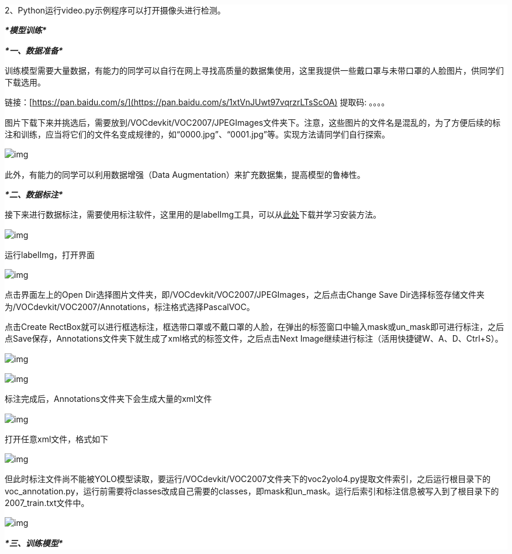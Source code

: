 2、Python运行video.py示例程序可以打开摄像头进行检测。



***\*模型训练\****

***\*一、数据准备\****

训练模型需要大量数据，有能力的同学可以自行在网上寻找高质量的数据集使用，这里我提供一些戴口罩与未带口罩的人脸图片，供同学们下载选用。

链接：[https://pan.baidu.com/s/](https://pan.baidu.com/s/1xtVnJUwt97vqrzrLTsScOA) 提取码: 。。。。



图片下载下来并挑选后，需要放到/VOCdevkit/VOC2007/JPEGImages文件夹下。注意，这些图片的文件名是混乱的，为了方便后续的标注和训练，应当将它们的文件名变成规律的，如“0000.jpg”、“0001.jpg”等。实现方法请同学们自行探索。

![img](file:///C:\Users\TomTom\AppData\Local\Temp\ksohtml20556\wps3.jpg)

此外，有能力的同学可以利用数据增强（Data Augmentation）来扩充数据集，提高模型的鲁棒性。



***\*二、数据标注\****

接下来进行数据标注，需要使用标注软件，这里用的是labelImg工具，可以从[此处](https://github.com/tzutalin/labelImg)下载并学习安装方法。

![img](file:///C:\Users\TomTom\AppData\Local\Temp\ksohtml20556\wps4.jpg)

运行labelImg，打开界面

![img](file:///C:\Users\TomTom\AppData\Local\Temp\ksohtml20556\wps5.jpg)

点击界面左上的Open Dir选择图片文件夹，即/VOCdevkit/VOC2007/JPEGImages，之后点击Change Save Dir选择标签存储文件夹为/VOCdevkit/VOC2007/Annotations，标注格式选择PascalVOC。



点击Create RectBox就可以进行框选标注，框选带口罩或不戴口罩的人脸，在弹出的标签窗口中输入mask或un_mask即可进行标注，之后点Save保存，Annotations文件夹下就生成了xml格式的标签文件，之后点击Next Image继续进行标注（活用快捷键W、A、D、Ctrl+S）。

![img](file:///C:\Users\TomTom\AppData\Local\Temp\ksohtml20556\wps6.jpg)

![img](file:///C:\Users\TomTom\AppData\Local\Temp\ksohtml20556\wps7.jpg)

标注完成后，Annotations文件夹下会生成大量的xml文件

![img](file:///C:\Users\TomTom\AppData\Local\Temp\ksohtml20556\wps8.jpg)

打开任意xml文件，格式如下

![img](file:///C:\Users\TomTom\AppData\Local\Temp\ksohtml20556\wps9.jpg)

但此时标注文件尚不能被YOLO模型读取，要运行/VOCdevkit/VOC2007文件夹下的voc2yolo4.py提取文件索引，之后运行根目录下的voc_annotation.py，运行前需要将classes改成自己需要的classes，即mask和un_mask。运行后索引和标注信息被写入到了根目录下的2007_train.txt文件中。

![img](file:///C:\Users\TomTom\AppData\Local\Temp\ksohtml20556\wps10.jpg)



***\*三、训练模型\****
